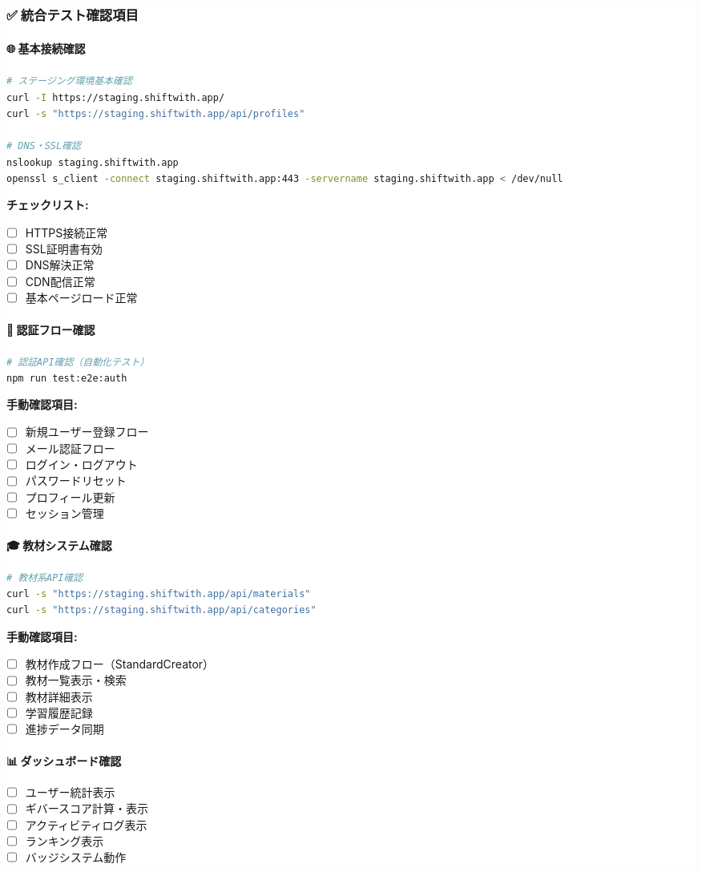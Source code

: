### ✅ **統合テスト確認項目**

#### 🌐 **基本接続確認**
```bash
# ステージング環境基本確認
curl -I https://staging.shiftwith.app/
curl -s "https://staging.shiftwith.app/api/profiles"

# DNS・SSL確認
nslookup staging.shiftwith.app
openssl s_client -connect staging.shiftwith.app:443 -servername staging.shiftwith.app < /dev/null
```

**チェックリスト:**
- [ ] HTTPS接続正常
- [ ] SSL証明書有効
- [ ] DNS解決正常
- [ ] CDN配信正常
- [ ] 基本ページロード正常

#### 🔐 **認証フロー確認**
```bash
# 認証API確認（自動化テスト）
npm run test:e2e:auth
```

**手動確認項目:**
- [ ] 新規ユーザー登録フロー
- [ ] メール認証フロー
- [ ] ログイン・ログアウト
- [ ] パスワードリセット
- [ ] プロフィール更新
- [ ] セッション管理

#### 🎓 **教材システム確認**
```bash
# 教材系API確認
curl -s "https://staging.shiftwith.app/api/materials"
curl -s "https://staging.shiftwith.app/api/categories"
```

**手動確認項目:**
- [ ] 教材作成フロー（StandardCreator）
- [ ] 教材一覧表示・検索
- [ ] 教材詳細表示
- [ ] 学習履歴記録
- [ ] 進捗データ同期

#### 📊 **ダッシュボード確認**
- [ ] ユーザー統計表示
- [ ] ギバースコア計算・表示
- [ ] アクティビティログ表示
- [ ] ランキング表示
- [ ] バッジシステム動作
